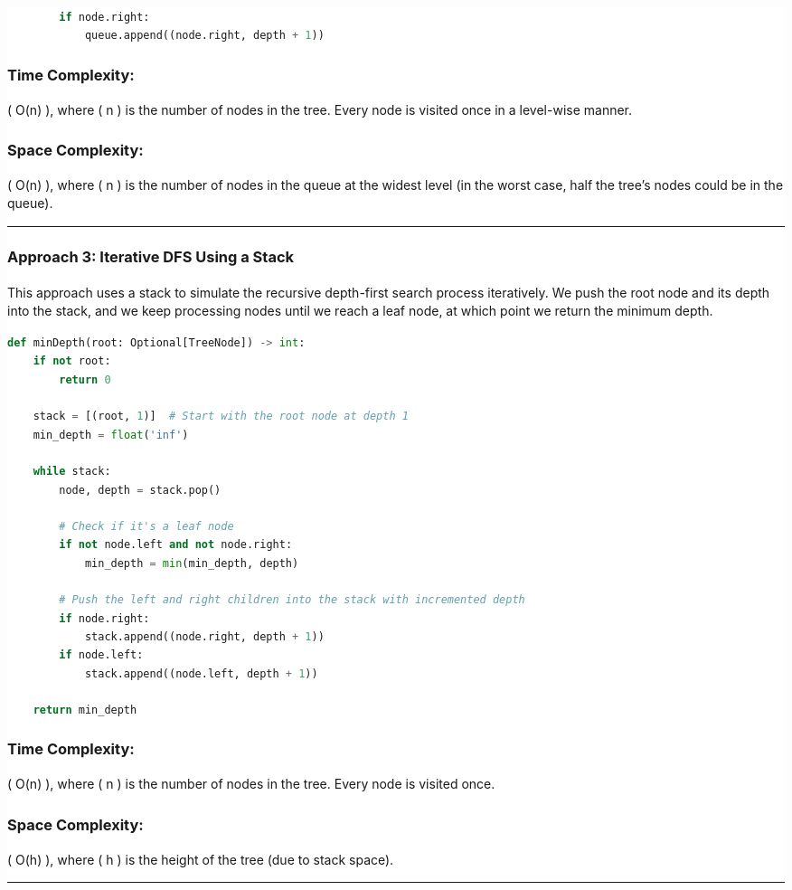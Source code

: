 ```python
        if node.right:
            queue.append((node.right, depth + 1))
```

### **Time Complexity**:  
\( O(n) \), where \( n \) is the number of nodes in the tree. Every node is visited once in a level-wise manner.

### **Space Complexity**:  
\( O(n) \), where \( n \) is the number of nodes in the queue at the widest level (in the worst case, half the tree’s nodes could be in the queue).

---

### **Approach 3: Iterative DFS Using a Stack**

This approach uses a stack to simulate the recursive depth-first search process iteratively. We push the root node and its depth into the stack, and we keep processing nodes until we reach a leaf node, at which point we return the minimum depth.

```python
def minDepth(root: Optional[TreeNode]) -> int:
    if not root:
        return 0
    
    stack = [(root, 1)]  # Start with the root node at depth 1
    min_depth = float('inf')
    
    while stack:
        node, depth = stack.pop()
        
        # Check if it's a leaf node
        if not node.left and not node.right:
            min_depth = min(min_depth, depth)
        
        # Push the left and right children into the stack with incremented depth
        if node.right:
            stack.append((node.right, depth + 1))
        if node.left:
            stack.append((node.left, depth + 1))
    
    return min_depth
```

### **Time Complexity**:  
\( O(n) \), where \( n \) is the number of nodes in the tree. Every node is visited once.

### **Space Complexity**:  
\( O(h) \), where \( h \) is the height of the tree (due to stack space).

---
